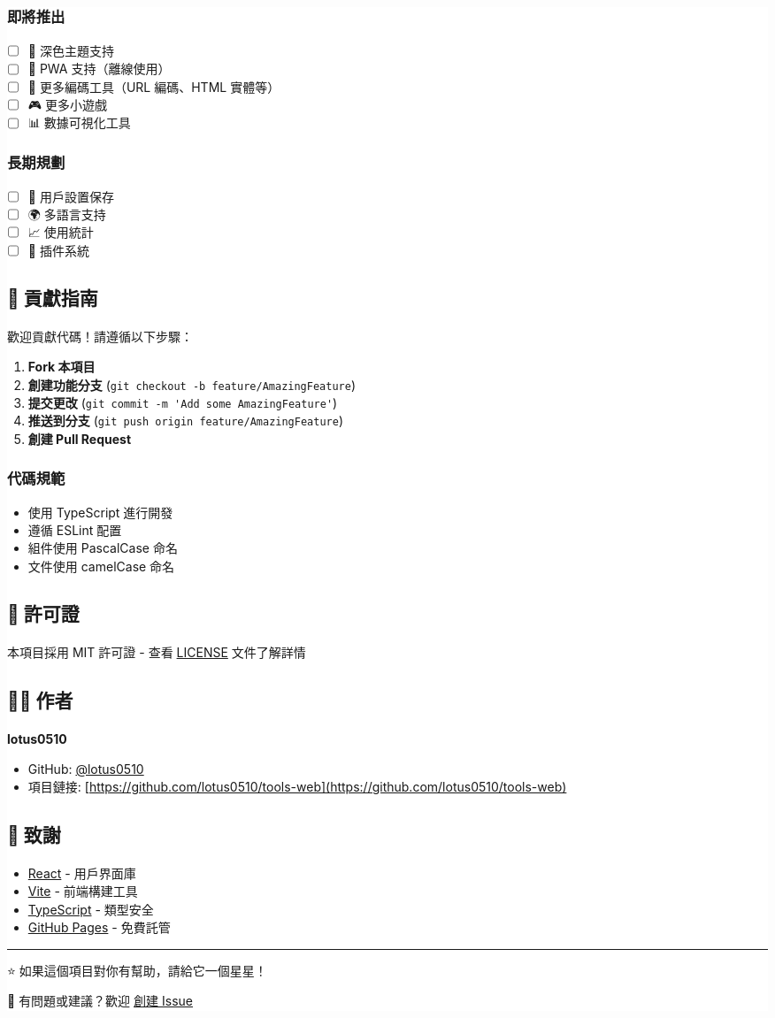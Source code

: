 ### 即將推出
- [ ] 🌙 深色主題支持
- [ ] 📱 PWA 支持（離線使用）
- [ ] 🔧 更多編碼工具（URL 編碼、HTML 實體等）
- [ ] 🎮 更多小遊戲
- [ ] 📊 數據可視化工具

### 長期規劃
- [ ] 🔐 用戶設置保存
- [ ] 🌍 多語言支持
- [ ] 📈 使用統計
- [ ] 🔌 插件系統

## 🤝 貢獻指南

歡迎貢獻代碼！請遵循以下步驟：

1. **Fork 本項目**
2. **創建功能分支** (`git checkout -b feature/AmazingFeature`)
3. **提交更改** (`git commit -m 'Add some AmazingFeature'`)
4. **推送到分支** (`git push origin feature/AmazingFeature`)
5. **創建 Pull Request**

### 代碼規範
- 使用 TypeScript 進行開發
- 遵循 ESLint 配置
- 組件使用 PascalCase 命名
- 文件使用 camelCase 命名

## 📄 許可證

本項目採用 MIT 許可證 - 查看 [LICENSE](LICENSE) 文件了解詳情

## 👨‍💻 作者

**lotus0510**
- GitHub: [@lotus0510](https://github.com/lotus0510)
- 項目鏈接: [https://github.com/lotus0510/tools-web](https://github.com/lotus0510/tools-web)

## 🙏 致謝

- [React](https://reactjs.org/) - 用戶界面庫
- [Vite](https://vitejs.dev/) - 前端構建工具
- [TypeScript](https://www.typescriptlang.org/) - 類型安全
- [GitHub Pages](https://pages.github.com/) - 免費託管

---

⭐ 如果這個項目對你有幫助，請給它一個星星！

📧 有問題或建議？歡迎 [創建 Issue](https://github.com/lotus0510/tools-web/issues)